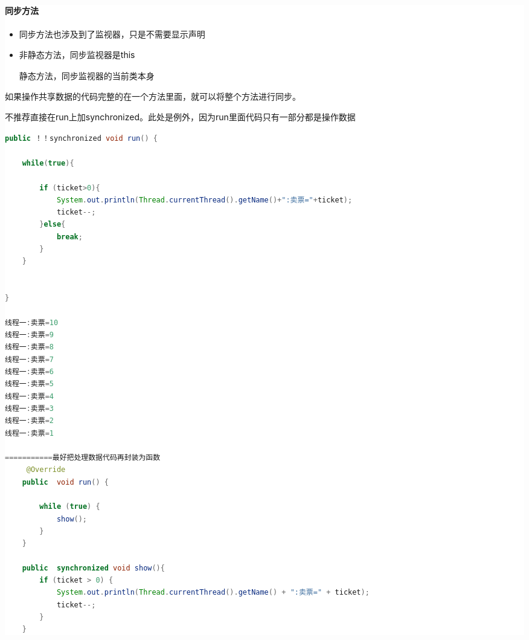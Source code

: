 

#### 同步方法

- 同步方法也涉及到了监视器，只是不需要显示声明

- 非静态方法，同步监视器是this

  静态方法，同步监视器的当前类本身

如果操作共享数据的代码完整的在一个方法里面，就可以将整个方法进行同步。

不推荐直接在run上加synchronized。此处是例外，因为run里面代码只有一部分都是操作数据

```java
public ！！synchronized void run() {

    while(true){

        if (ticket>0){
            System.out.println(Thread.currentThread().getName()+":卖票="+ticket);
            ticket--;
        }else{
            break;
        }
    }


}

线程一:卖票=10
线程一:卖票=9
线程一:卖票=8
线程一:卖票=7
线程一:卖票=6
线程一:卖票=5
线程一:卖票=4
线程一:卖票=3
线程一:卖票=2
线程一:卖票=1
    
===========最好把处理数据代码再封装为函数
     @Override
    public  void run() {

        while (true) {
            show();
        }
    }

    public  synchronized void show(){
        if (ticket > 0) {
            System.out.println(Thread.currentThread().getName() + ":卖票=" + ticket);
            ticket--;
        }
    }
```
